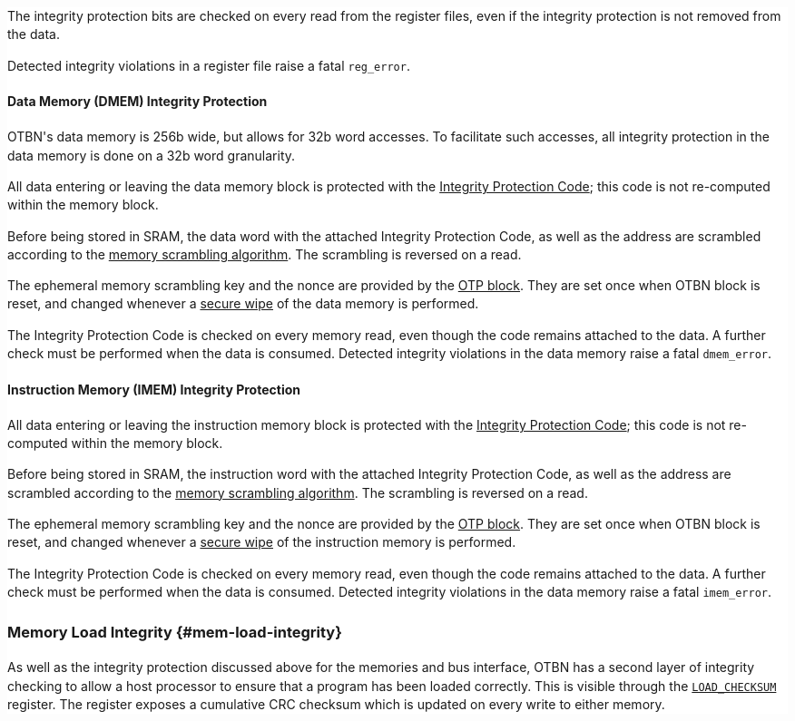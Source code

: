 The integrity protection bits are checked on every read from the register files, even if the integrity protection is not removed from the data.

Detected integrity violations in a register file raise a fatal `reg_error`.

#### Data Memory (DMEM) Integrity Protection

OTBN's data memory is 256b wide, but allows for 32b word accesses.
To facilitate such accesses, all integrity protection in the data memory is done on a 32b word granularity.

All data entering or leaving the data memory block is protected with the [Integrity Protection Code](#design-details-integrity-protection-code);
this code is not re-computed within the memory block.

Before being stored in SRAM, the data word with the attached Integrity Protection Code, as well as the address are scrambled according to the [memory scrambling algorithm](#design-details-memory-scrambling).
The scrambling is reversed on a read.

The ephemeral memory scrambling key and the nonce are provided by the [OTP block](../../otp_ctrl/README.md).
They are set once when OTBN block is reset, and changed whenever a [secure wipe](#design-details-secure-wipe-dmem) of the data memory is performed.


The Integrity Protection Code is checked on every memory read, even though the code remains attached to the data.
A further check must be performed when the data is consumed.
Detected integrity violations in the data memory raise a fatal `dmem_error`.

#### Instruction Memory (IMEM) Integrity Protection

All data entering or leaving the instruction memory block is protected with the [Integrity Protection Code](#design-details-integrity-protection-code);
this code is not re-computed within the memory block.

Before being stored in SRAM, the instruction word with the attached Integrity Protection Code, as well as the address are scrambled according to the [memory scrambling algorithm](#design-details-memory-scrambling).
The scrambling is reversed on a read.

The ephemeral memory scrambling key and the nonce are provided by the [OTP block](../../otp_ctrl/README.md).
They are set once when OTBN block is reset, and changed whenever a [secure wipe](#design-details-secure-wipe-imem) of the instruction memory is performed.

The Integrity Protection Code is checked on every memory read, even though the code remains attached to the data.
A further check must be performed when the data is consumed.
Detected integrity violations in the data memory raise a fatal `imem_error`.

### Memory Load Integrity {#mem-load-integrity}

As well as the integrity protection discussed above for the memories and bus interface, OTBN has a second layer of integrity checking to allow a host processor to ensure that a program has been loaded correctly.
This is visible through the [`LOAD_CHECKSUM`](../data/otbn.hjson#load_checksum) register.
The register exposes a cumulative CRC checksum which is updated on every write to either memory.
